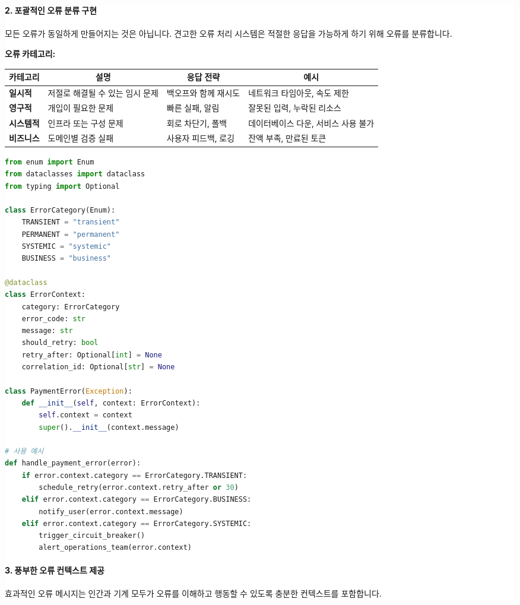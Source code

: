 #### **2. 포괄적인 오류 분류 구현**
모든 오류가 동일하게 만들어지는 것은 아닙니다. 견고한 오류 처리 시스템은 적절한 응답을 가능하게 하기 위해 오류를 분류합니다.

**오류 카테고리:**

| 카테고리 | 설명 | 응답 전략 | 예시 |
|----------|-------------|-------------------|----------|
| **일시적** | 저절로 해결될 수 있는 임시 문제 | 백오프와 함께 재시도 | 네트워크 타임아웃, 속도 제한 |
| **영구적** | 개입이 필요한 문제 | 빠른 실패, 알림 | 잘못된 입력, 누락된 리소스 |
| **시스템적** | 인프라 또는 구성 문제 | 회로 차단기, 폴백 | 데이터베이스 다운, 서비스 사용 불가 |
| **비즈니스** | 도메인별 검증 실패 | 사용자 피드백, 로깅 | 잔액 부족, 만료된 토큰 |

```python
from enum import Enum
from dataclasses import dataclass
from typing import Optional

class ErrorCategory(Enum):
    TRANSIENT = "transient"
    PERMANENT = "permanent"
    SYSTEMIC = "systemic"
    BUSINESS = "business"

@dataclass
class ErrorContext:
    category: ErrorCategory
    error_code: str
    message: str
    should_retry: bool
    retry_after: Optional[int] = None
    correlation_id: Optional[str] = None
    
class PaymentError(Exception):
    def __init__(self, context: ErrorContext):
        self.context = context
        super().__init__(context.message)

# 사용 예시
def handle_payment_error(error):
    if error.context.category == ErrorCategory.TRANSIENT:
        schedule_retry(error.context.retry_after or 30)
    elif error.context.category == ErrorCategory.BUSINESS:
        notify_user(error.context.message)
    elif error.context.category == ErrorCategory.SYSTEMIC:
        trigger_circuit_breaker()
        alert_operations_team(error.context)
```

#### **3. 풍부한 오류 컨텍스트 제공**
효과적인 오류 메시지는 인간과 기계 모두가 오류를 이해하고 행동할 수 있도록 충분한 컨텍스트를 포함합니다.
